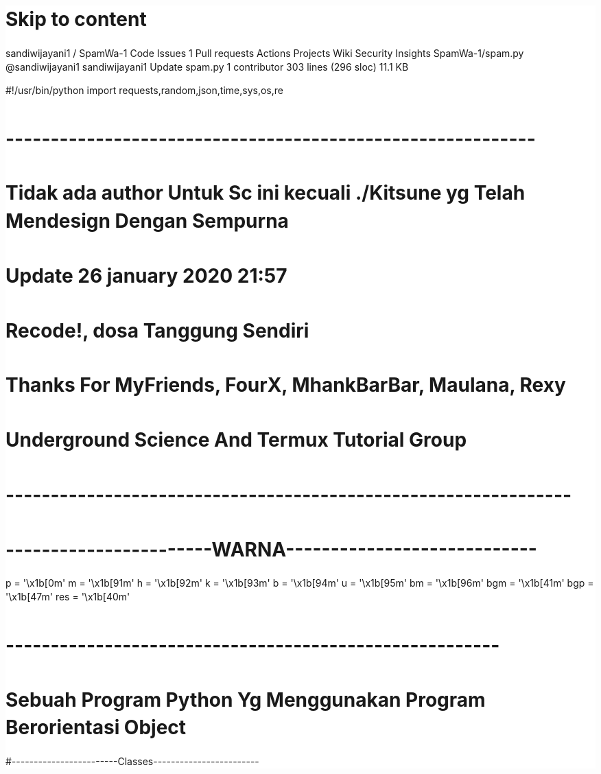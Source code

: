 # Skip to content
sandiwijayani1
/
SpamWa-1
Code
Issues
1
Pull requests
Actions
Projects
Wiki
Security
Insights
SpamWa-1/spam.py
@sandiwijayani1
sandiwijayani1 Update spam.py
 1 contributor
303 lines (296 sloc)  11.1 KB
 
#!/usr/bin/python
import requests,random,json,time,sys,os,re
# -----------------------------------------------------------
# Tidak ada author Untuk Sc ini kecuali ./Kitsune yg Telah Mendesign Dengan Sempurna
# Update 26 january 2020 21:57
# Recode!, dosa Tanggung Sendiri
# Thanks For MyFriends, FourX, MhankBarBar, Maulana, Rexy
# Underground Science And Termux Tutorial Group
# ---------------------------------------------------------------

# -----------------------WARNA----------------------------
p = '\x1b[0m'
m = '\x1b[91m'
h = '\x1b[92m'
k = '\x1b[93m'
b = '\x1b[94m'
u = '\x1b[95m'
bm = '\x1b[96m'
bgm = '\x1b[41m'
bgp = '\x1b[47m'
res = '\x1b[40m'
# -------------------------------------------------------
# Sebuah Program Python Yg Menggunakan Program Berorientasi Object
#------------------------Classes------------------------